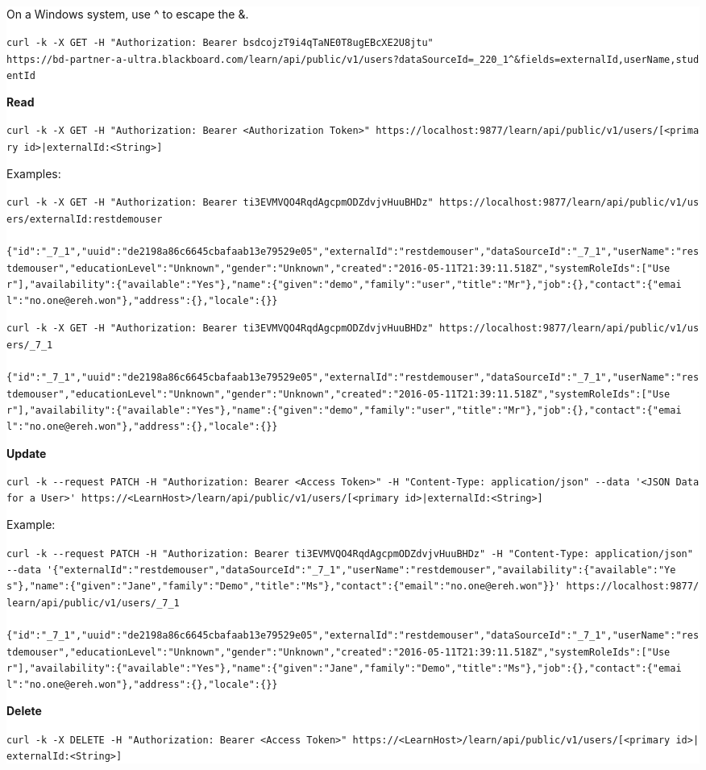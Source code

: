 On a Windows system, use ^ to escape the &.
```
curl -k -X GET -H "Authorization: Bearer bsdcojzT9i4qTaNE0T8ugEBcXE2U8jtu"
https://bd-partner-a-ultra.blackboard.com/learn/api/public/v1/users?dataSourceId=_220_1^&fields=externalId,userName,studentId
```

**Read**
```
curl -k -X GET -H "Authorization: Bearer <Authorization Token>" https://localhost:9877/learn/api/public/v1/users/[<primary id>|externalId:<String>]
```
 
Examples:
```
curl -k -X GET -H "Authorization: Bearer ti3EVMVQO4RqdAgcpmODZdvjvHuuBHDz" https://localhost:9877/learn/api/public/v1/users/externalId:restdemouser

{"id":"_7_1","uuid":"de2198a86c6645cbafaab13e79529e05","externalId":"restdemouser","dataSourceId":"_7_1","userName":"restdemouser","educationLevel":"Unknown","gender":"Unknown","created":"2016-05-11T21:39:11.518Z","systemRoleIds":["User"],"availability":{"available":"Yes"},"name":{"given":"demo","family":"user","title":"Mr"},"job":{},"contact":{"email":"no.one@ereh.won"},"address":{},"locale":{}}
```

```
curl -k -X GET -H "Authorization: Bearer ti3EVMVQO4RqdAgcpmODZdvjvHuuBHDz" https://localhost:9877/learn/api/public/v1/users/_7_1

{"id":"_7_1","uuid":"de2198a86c6645cbafaab13e79529e05","externalId":"restdemouser","dataSourceId":"_7_1","userName":"restdemouser","educationLevel":"Unknown","gender":"Unknown","created":"2016-05-11T21:39:11.518Z","systemRoleIds":["User"],"availability":{"available":"Yes"},"name":{"given":"demo","family":"user","title":"Mr"},"job":{},"contact":{"email":"no.one@ereh.won"},"address":{},"locale":{}}
```

**Update**
```
curl -k --request PATCH -H "Authorization: Bearer <Access Token>" -H "Content-Type: application/json" --data '<JSON Data for a User>' https://<LearnHost>/learn/api/public/v1/users/[<primary id>|externalId:<String>]
```

Example:
```
curl -k --request PATCH -H "Authorization: Bearer ti3EVMVQO4RqdAgcpmODZdvjvHuuBHDz" -H "Content-Type: application/json" --data '{"externalId":"restdemouser","dataSourceId":"_7_1","userName":"restdemouser","availability":{"available":"Yes"},"name":{"given":"Jane","family":"Demo","title":"Ms"},"contact":{"email":"no.one@ereh.won"}}' https://localhost:9877/learn/api/public/v1/users/_7_1

{"id":"_7_1","uuid":"de2198a86c6645cbafaab13e79529e05","externalId":"restdemouser","dataSourceId":"_7_1","userName":"restdemouser","educationLevel":"Unknown","gender":"Unknown","created":"2016-05-11T21:39:11.518Z","systemRoleIds":["User"],"availability":{"available":"Yes"},"name":{"given":"Jane","family":"Demo","title":"Ms"},"job":{},"contact":{"email":"no.one@ereh.won"},"address":{},"locale":{}}
```

**Delete**
```
curl -k -X DELETE -H "Authorization: Bearer <Access Token>" https://<LearnHost>/learn/api/public/v1/users/[<primary id>|externalId:<String>]
```
